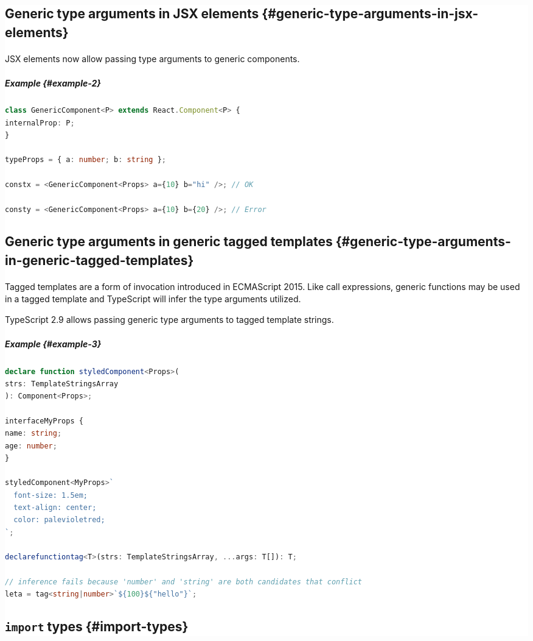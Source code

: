 ## Generic type arguments in JSX elements {#generic-type-arguments-in-jsx-elements}

JSX elements now allow passing type arguments to generic components.

##### Example {#example-2}

```ts
class GenericComponent<P> extends React.Component<P> {
internalProp: P;
}

typeProps = { a: number; b: string };

constx = <GenericComponent<Props> a={10} b="hi" />; // OK

consty = <GenericComponent<Props> a={10} b={20} />; // Error
```

## Generic type arguments in generic tagged templates {#generic-type-arguments-in-generic-tagged-templates}

Tagged templates are a form of invocation introduced in ECMAScript 2015.
Like call expressions, generic functions may be used in a tagged template and TypeScript will infer the type arguments utilized.

TypeScript 2.9 allows passing generic type arguments to tagged template strings.

##### Example {#example-3}

```ts
declare function styledComponent<Props>(
strs: TemplateStringsArray
): Component<Props>;

interfaceMyProps {
name: string;
age: number;
}

styledComponent<MyProps>`
  font-size: 1.5em;
  text-align: center;
  color: palevioletred;
`;

declarefunctiontag<T>(strs: TemplateStringsArray, ...args: T[]): T;

// inference fails because 'number' and 'string' are both candidates that conflict
leta = tag<string|number>`${100}${"hello"}`;
```

## `import` types {#import-types}
